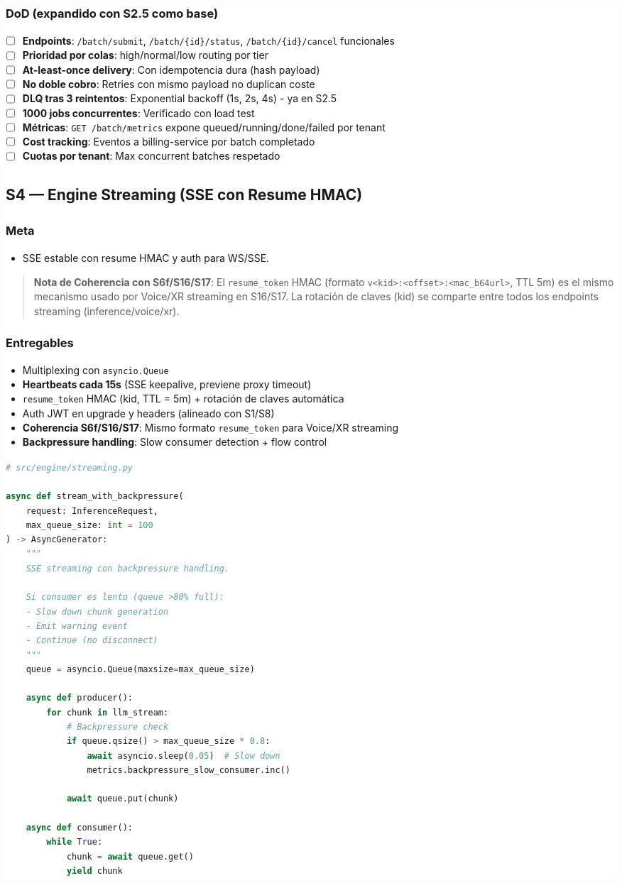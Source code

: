 ```yaml
```

### DoD (expandido con S2.5 como base)

- [ ] **Endpoints**: `/batch/submit`, `/batch/{id}/status`, `/batch/{id}/cancel` funcionales
- [ ] **Prioridad por colas**: high/normal/low routing por tier
- [ ] **At-least-once delivery**: Con idempotencia dura (hash payload)
- [ ] **No doble cobro**: Retries con mismo payload no duplican coste
- [ ] **DLQ tras 3 reintentos**: Exponential backoff (1s, 2s, 4s) - ya en S2.5
- [ ] **1000 jobs concurrentes**: Verificado con load test
- [ ] **Métricas**: `GET /batch/metrics` expone queued/running/done/failed por tenant
- [ ] **Cost tracking**: Eventos a billing-service por batch completado
- [ ] **Cuotas por tenant**: Max concurrent batches respetado

## S4 — Engine Streaming (SSE con Resume HMAC)

### Meta
- SSE estable con resume HMAC y auth para WS/SSE.

> **Nota de Coherencia con S6f/S16/S17**: El `resume_token` HMAC (formato `v<kid>:<offset>:<mac_b64url>`, TTL 5m) es el mismo mecanismo usado por Voice/XR streaming en S16/S17. La rotación de claves (kid) se comparte entre todos los endpoints streaming (inference/voice/xr).

### Entregables
- Multiplexing con `asyncio.Queue`
- **Heartbeats cada 15s** (SSE keepalive, previene proxy timeout)
- `resume_token` HMAC (kid, TTL = 5m) + rotación de claves automática
- Auth JWT en upgrade y headers (alineado con S1/S8)
- **Coherencia S6f/S16/S17**: Mismo formato `resume_token` para Voice/XR streaming
- **Backpressure handling**: Slow consumer detection + flow control

```python
# src/engine/streaming.py

async def stream_with_backpressure(
    request: InferenceRequest,
    max_queue_size: int = 100
) -> AsyncGenerator:
    """
    SSE streaming con backpressure handling.
    
    Si consumer es lento (queue >80% full):
    - Slow down chunk generation
    - Emit warning event
    - Continue (no disconnect)
    """
    queue = asyncio.Queue(maxsize=max_queue_size)
    
    async def producer():
        for chunk in llm_stream:
            # Backpressure check
            if queue.qsize() > max_queue_size * 0.8:
                await asyncio.sleep(0.05)  # Slow down
                metrics.backpressure_slow_consumer.inc()
            
            await queue.put(chunk)
    
    async def consumer():
        while True:
            chunk = await queue.get()
            yield chunk
```
